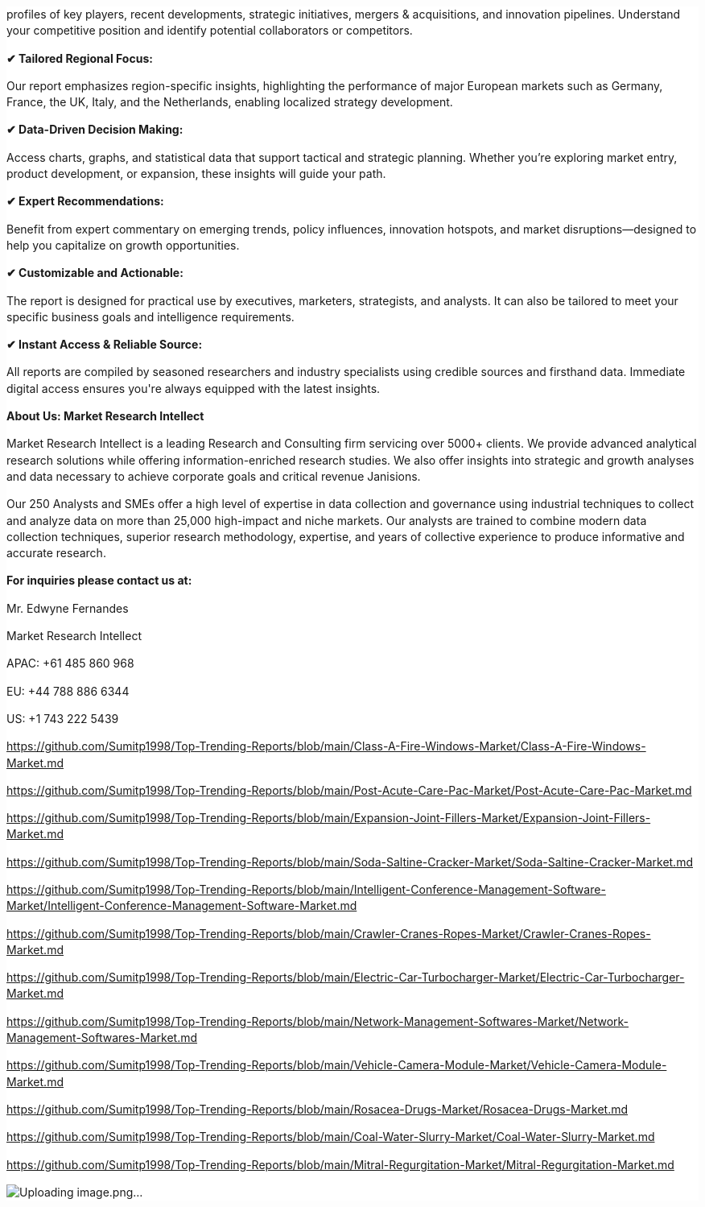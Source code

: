 profiles of key players, recent developments, strategic initiatives, mergers &amp; acquisitions, and innovation pipelines. Understand your competitive position and identify potential collaborators or competitors.</p><p><strong>✔ Tailored Regional Focus:</strong></p><p>Our report emphasizes region-specific insights, highlighting the performance of major European markets such as Germany, France, the UK, Italy, and the Netherlands, enabling localized strategy development.</p><p><strong>✔ Data-Driven Decision Making:</strong></p><p>Access charts, graphs, and statistical data that support tactical and strategic planning. Whether you&rsquo;re exploring market entry, product development, or expansion, these insights will guide your path.</p><p><strong>✔ Expert Recommendations:</strong></p><p>Benefit from expert commentary on emerging trends, policy influences, innovation hotspots, and market disruptions&mdash;designed to help you capitalize on growth opportunities.</p><p><strong>✔ Customizable and Actionable:</strong></p><p>The report is designed for practical use by executives, marketers, strategists, and analysts. It can also be tailored to meet your specific business goals and intelligence requirements.</p><p><strong>✔ Instant Access &amp; Reliable Source:</strong></p><p>All reports are compiled by seasoned researchers and industry specialists using credible sources and firsthand data. Immediate digital access ensures you're always equipped with the latest insights.</p><p><strong><span class="font-[700]">About Us: Market Research Intellect</span></strong></p><p><span class="">Market Research Intellect is a leading Research and Consulting firm servicing over 5000+ clients. We provide advanced analytical research solutions while offering information-enriched research studies.&nbsp;</span>We also offer insights into strategic and growth analyses and data necessary to achieve corporate goals and critical revenue Janisions.</p><p><span class="">Our 250 Analysts and SMEs offer a high level of expertise in data collection and governance using industrial techniques to collect and analyze data on more than 25,000 high-impact and niche markets. Our analysts are trained to combine modern data collection techniques, superior research methodology, expertise, and years of collective experience to produce informative and accurate research.</span></p><p><strong>For inquiries please contact us at:</strong></p><p>Mr. Edwyne Fernandes</p><p>Market Research Intellect</p><p>APAC: +61 485 860 968</p><p>EU: +44 788 886 6344</p><p>US: +1 743 222 5439</p><p><a href="https://github.com/Sumitp1998/Top-Trending-Reports/blob/main/Class-A-Fire-Windows-Market/Class-A-Fire-Windows-Market.md">https://github.com/Sumitp1998/Top-Trending-Reports/blob/main/Class-A-Fire-Windows-Market/Class-A-Fire-Windows-Market.md</a></p><p><a href="https://github.com/Sumitp1998/Top-Trending-Reports/blob/main/Post-Acute-Care-Pac-Market/Post-Acute-Care-Pac-Market.md">https://github.com/Sumitp1998/Top-Trending-Reports/blob/main/Post-Acute-Care-Pac-Market/Post-Acute-Care-Pac-Market.md</a></p><p><a href="https://github.com/Sumitp1998/Top-Trending-Reports/blob/main/Expansion-Joint-Fillers-Market/Expansion-Joint-Fillers-Market.md">https://github.com/Sumitp1998/Top-Trending-Reports/blob/main/Expansion-Joint-Fillers-Market/Expansion-Joint-Fillers-Market.md</a></p><p><a href="https://github.com/Sumitp1998/Top-Trending-Reports/blob/main/Soda-Saltine-Cracker-Market/Soda-Saltine-Cracker-Market.md">https://github.com/Sumitp1998/Top-Trending-Reports/blob/main/Soda-Saltine-Cracker-Market/Soda-Saltine-Cracker-Market.md</a></p><p><a href="https://github.com/Sumitp1998/Top-Trending-Reports/blob/main/Intelligent-Conference-Management-Software-Market/Intelligent-Conference-Management-Software-Market.md">https://github.com/Sumitp1998/Top-Trending-Reports/blob/main/Intelligent-Conference-Management-Software-Market/Intelligent-Conference-Management-Software-Market.md</a></p><p><a href="https://github.com/Sumitp1998/Top-Trending-Reports/blob/main/Crawler-Cranes-Ropes-Market/Crawler-Cranes-Ropes-Market.md">https://github.com/Sumitp1998/Top-Trending-Reports/blob/main/Crawler-Cranes-Ropes-Market/Crawler-Cranes-Ropes-Market.md</a></p><p><a href="https://github.com/Sumitp1998/Top-Trending-Reports/blob/main/Electric-Car-Turbocharger-Market/Electric-Car-Turbocharger-Market.md">https://github.com/Sumitp1998/Top-Trending-Reports/blob/main/Electric-Car-Turbocharger-Market/Electric-Car-Turbocharger-Market.md</a></p><p><a href="https://github.com/Sumitp1998/Top-Trending-Reports/blob/main/Network-Management-Softwares-Market/Network-Management-Softwares-Market.md">https://github.com/Sumitp1998/Top-Trending-Reports/blob/main/Network-Management-Softwares-Market/Network-Management-Softwares-Market.md</a></p><p><a href="https://github.com/Sumitp1998/Top-Trending-Reports/blob/main/Vehicle-Camera-Module-Market/Vehicle-Camera-Module-Market.md">https://github.com/Sumitp1998/Top-Trending-Reports/blob/main/Vehicle-Camera-Module-Market/Vehicle-Camera-Module-Market.md</a></p><p><a href="https://github.com/Sumitp1998/Top-Trending-Reports/blob/main/Rosacea-Drugs-Market/Rosacea-Drugs-Market.md">https://github.com/Sumitp1998/Top-Trending-Reports/blob/main/Rosacea-Drugs-Market/Rosacea-Drugs-Market.md</a></p><p><a href="https://github.com/Sumitp1998/Top-Trending-Reports/blob/main/Coal-Water-Slurry-Market/Coal-Water-Slurry-Market.md">https://github.com/Sumitp1998/Top-Trending-Reports/blob/main/Coal-Water-Slurry-Market/Coal-Water-Slurry-Market.md</a></p><p><a href="https://github.com/Sumitp1998/Top-Trending-Reports/blob/main/Mitral-Regurgitation-Market/Mitral-Regurgitation-Market.md">https://github.com/Sumitp1998/Top-Trending-Reports/blob/main/Mitral-Regurgitation-Market/Mitral-Regurgitation-Market.md</a></p>
![Uploading image.png…]()
